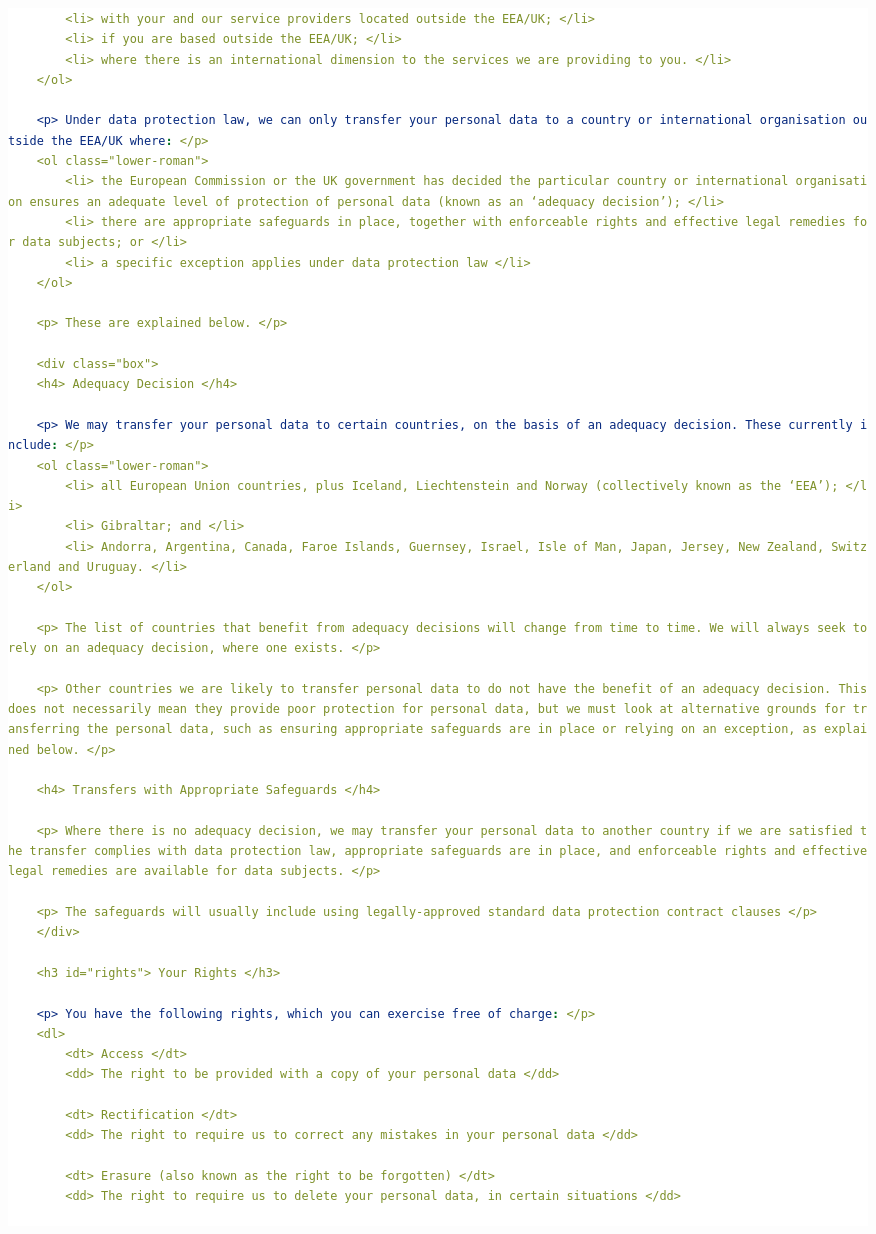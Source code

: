 ```yaml
        <li> with your and our service providers located outside the EEA/UK; </li>
        <li> if you are based outside the EEA/UK; </li>
        <li> where there is an international dimension to the services we are providing to you. </li>
    </ol>

    <p> Under data protection law, we can only transfer your personal data to a country or international organisation outside the EEA/UK where: </p>
    <ol class="lower-roman">
        <li> the European Commission or the UK government has decided the particular country or international organisation ensures an adequate level of protection of personal data (known as an ‘adequacy decision’); </li>
        <li> there are appropriate safeguards in place, together with enforceable rights and effective legal remedies for data subjects; or </li>
        <li> a specific exception applies under data protection law </li>
    </ol>
 
    <p> These are explained below. </p>

    <div class="box">
    <h4> Adequacy Decision </h4>

    <p> We may transfer your personal data to certain countries, on the basis of an adequacy decision. These currently include: </p>
    <ol class="lower-roman">
        <li> all European Union countries, plus Iceland, Liechtenstein and Norway (collectively known as the ‘EEA’); </li>
        <li> Gibraltar; and </li>
        <li> Andorra, Argentina, Canada, Faroe Islands, Guernsey, Israel, Isle of Man, Japan, Jersey, New Zealand, Switzerland and Uruguay. </li>
    </ol>

    <p> The list of countries that benefit from adequacy decisions will change from time to time. We will always seek to rely on an adequacy decision, where one exists. </p>

    <p> Other countries we are likely to transfer personal data to do not have the benefit of an adequacy decision. This does not necessarily mean they provide poor protection for personal data, but we must look at alternative grounds for transferring the personal data, such as ensuring appropriate safeguards are in place or relying on an exception, as explained below. </p>

    <h4> Transfers with Appropriate Safeguards </h4>

    <p> Where there is no adequacy decision, we may transfer your personal data to another country if we are satisfied the transfer complies with data protection law, appropriate safeguards are in place, and enforceable rights and effective legal remedies are available for data subjects. </p>

    <p> The safeguards will usually include using legally-approved standard data protection contract clauses </p>
    </div>

    <h3 id="rights"> Your Rights </h3>

    <p> You have the following rights, which you can exercise free of charge: </p>
    <dl>
        <dt> Access </dt>
        <dd> The right to be provided with a copy of your personal data </dd>

        <dt> Rectification </dt>
        <dd> The right to require us to correct any mistakes in your personal data </dd>
        
        <dt> Erasure (also known as the right to be forgotten) </dt>
        <dd> The right to require us to delete your personal data, in certain situations </dd>
        
```